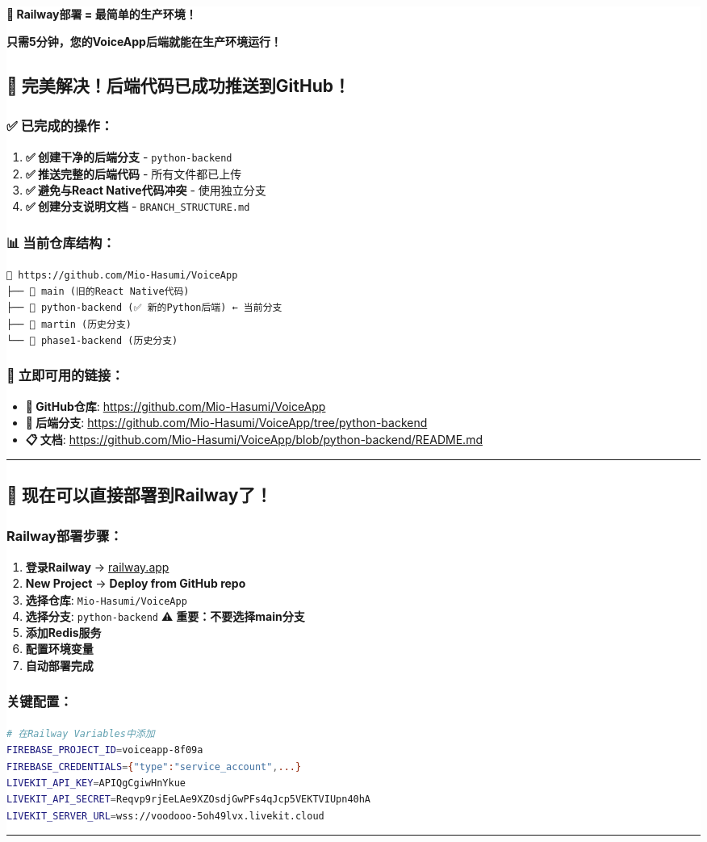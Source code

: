
**🚅 Railway部署 = 最简单的生产环境！**

**只需5分钟，您的VoiceApp后端就能在生产环境运行！** 

## 🎉 **完美解决！后端代码已成功推送到GitHub！**

### ✅ **已完成的操作**：

1. **✅ 创建干净的后端分支** - `python-backend`
2. **✅ 推送完整的后端代码** - 所有文件都已上传
3. **✅ 避免与React Native代码冲突** - 使用独立分支
4. **✅ 创建分支说明文档** - `BRANCH_STRUCTURE.md`

### 📊 **当前仓库结构**：

```
🌳 https://github.com/Mio-Hasumi/VoiceApp
├── 📱 main (旧的React Native代码)
├── 🐍 python-backend (✅ 新的Python后端) ← 当前分支
├── 🔀 martin (历史分支)
└── 🔀 phase1-backend (历史分支)
```

### 🚀 **立即可用的链接**：

- **📂 GitHub仓库**: https://github.com/Mio-Hasumi/VoiceApp
- **🐍 后端分支**: https://github.com/Mio-Hasumi/VoiceApp/tree/python-backend
- **📋 文档**: https://github.com/Mio-Hasumi/VoiceApp/blob/python-backend/README.md

---

## 🚅 **现在可以直接部署到Railway了！**

### **Railway部署步骤**：

1. **登录Railway** → [railway.app](https://railway.app)
2. **New Project** → **Deploy from GitHub repo**
3. **选择仓库**: `Mio-Hasumi/VoiceApp`
4. **选择分支**: `python-backend` ⚠️ **重要：不要选择main分支**
5. **添加Redis服务**
6. **配置环境变量**
7. **自动部署完成**

### **关键配置**：
```bash
# 在Railway Variables中添加
FIREBASE_PROJECT_ID=voiceapp-8f09a
FIREBASE_CREDENTIALS={"type":"service_account",...}
LIVEKIT_API_KEY=APIQgCgiwHnYkue
LIVEKIT_API_SECRET=Reqvp9rjEeLAe9XZOsdjGwPFs4qJcp5VEKTVIUpn40hA
LIVEKIT_SERVER_URL=wss://voodooo-5oh49lvx.livekit.cloud
```

---